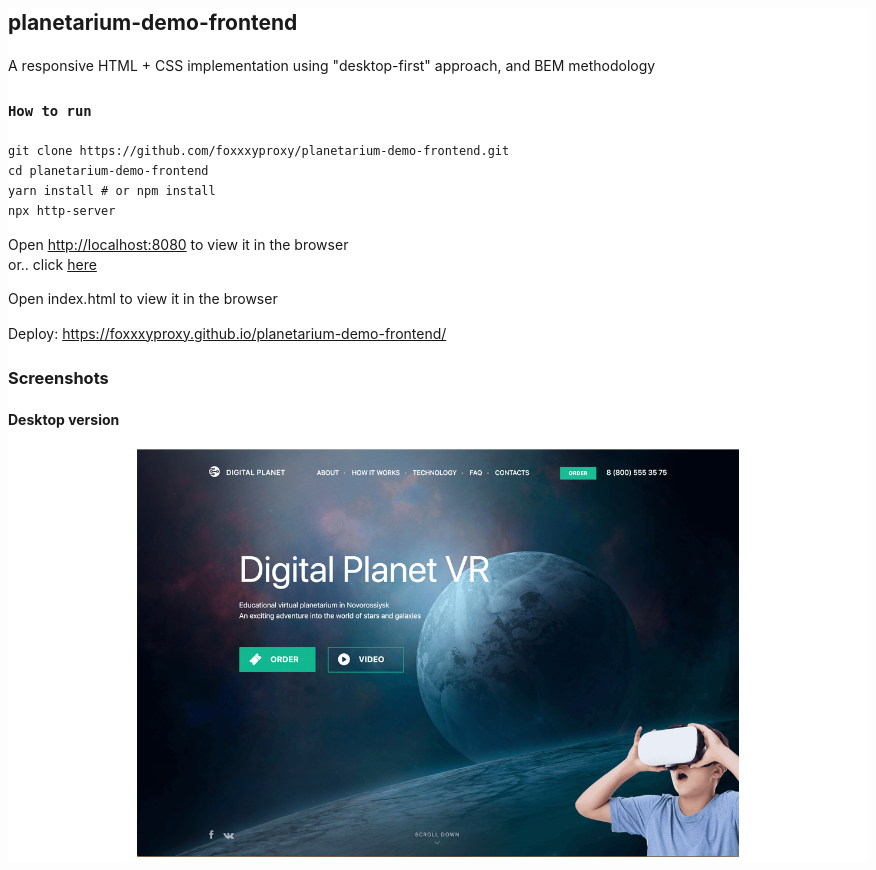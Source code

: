 ## planetarium-demo-frontend
A responsive HTML + CSS implementation using "desktop-first" approach, and BEM methodology

### `How to run`

    git clone https://github.com/foxxxyproxy/planetarium-demo-frontend.git
    cd planetarium-demo-frontend
    yarn install # or npm install
    npx http-server

Open [http://localhost:8080](http://localhost:8080) to view it in the browser <br>
or.. click [here](https://planetarium-demo-frontend-ivz8xgkl7.now.sh/)

Open index.html to view it in the browser<br>

Deploy: https://foxxxyproxy.github.io/planetarium-demo-frontend/

### Screenshots
#### Desktop version
<p align="center">
  <img src="https://github.com/foxxxyproxy/planetarium-demo-frontend/blob/master/screenshots/main-desktop.png" width="70%">
</p>
 <p align="center">